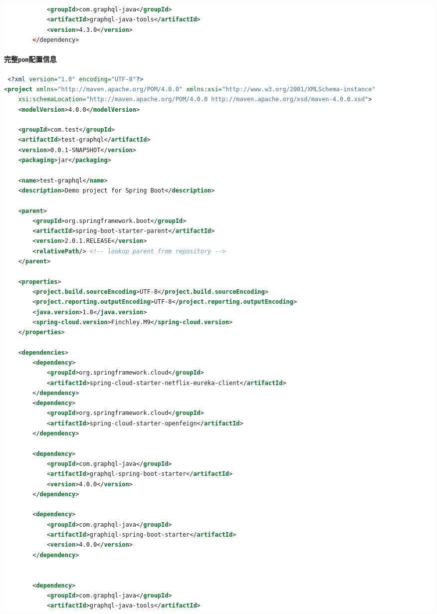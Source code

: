 ``` xml    
			<groupId>com.graphql-java</groupId>
			<artifactId>graphql-java-tools</artifactId>
			<version>4.3.0</version>
		</dependency>
```  

#### 完整`pom`配置信息  
``` xml  
 <?xml version="1.0" encoding="UTF-8"?>
<project xmlns="http://maven.apache.org/POM/4.0.0" xmlns:xsi="http://www.w3.org/2001/XMLSchema-instance"
	xsi:schemaLocation="http://maven.apache.org/POM/4.0.0 http://maven.apache.org/xsd/maven-4.0.0.xsd">
	<modelVersion>4.0.0</modelVersion>

	<groupId>com.test</groupId>
	<artifactId>test-graphql</artifactId>
	<version>0.0.1-SNAPSHOT</version>
	<packaging>jar</packaging>

	<name>test-graphql</name>
	<description>Demo project for Spring Boot</description>

	<parent>
		<groupId>org.springframework.boot</groupId>
		<artifactId>spring-boot-starter-parent</artifactId>
		<version>2.0.1.RELEASE</version>
		<relativePath/> <!-- lookup parent from repository -->
	</parent>

	<properties>
		<project.build.sourceEncoding>UTF-8</project.build.sourceEncoding>
		<project.reporting.outputEncoding>UTF-8</project.reporting.outputEncoding>
		<java.version>1.8</java.version>
		<spring-cloud.version>Finchley.M9</spring-cloud.version>
	</properties>

	<dependencies>
		<dependency>
			<groupId>org.springframework.cloud</groupId>
			<artifactId>spring-cloud-starter-netflix-eureka-client</artifactId>
		</dependency>
		<dependency>
			<groupId>org.springframework.cloud</groupId>
			<artifactId>spring-cloud-starter-openfeign</artifactId>
		</dependency>

		<dependency>
			<groupId>com.graphql-java</groupId>
			<artifactId>graphql-spring-boot-starter</artifactId>
			<version>4.0.0</version>
		</dependency>

		<dependency>
			<groupId>com.graphql-java</groupId>
			<artifactId>graphiql-spring-boot-starter</artifactId>
			<version>4.0.0</version>
		</dependency>


		<dependency>
			<groupId>com.graphql-java</groupId>
			<artifactId>graphql-java-tools</artifactId>
```